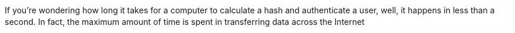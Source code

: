 
If you’re wondering how long it takes for a computer to calculate a hash and authenticate a user, well, it happens in
less than a second. In fact, the maximum amount of time is spent in transferring data across the Internet